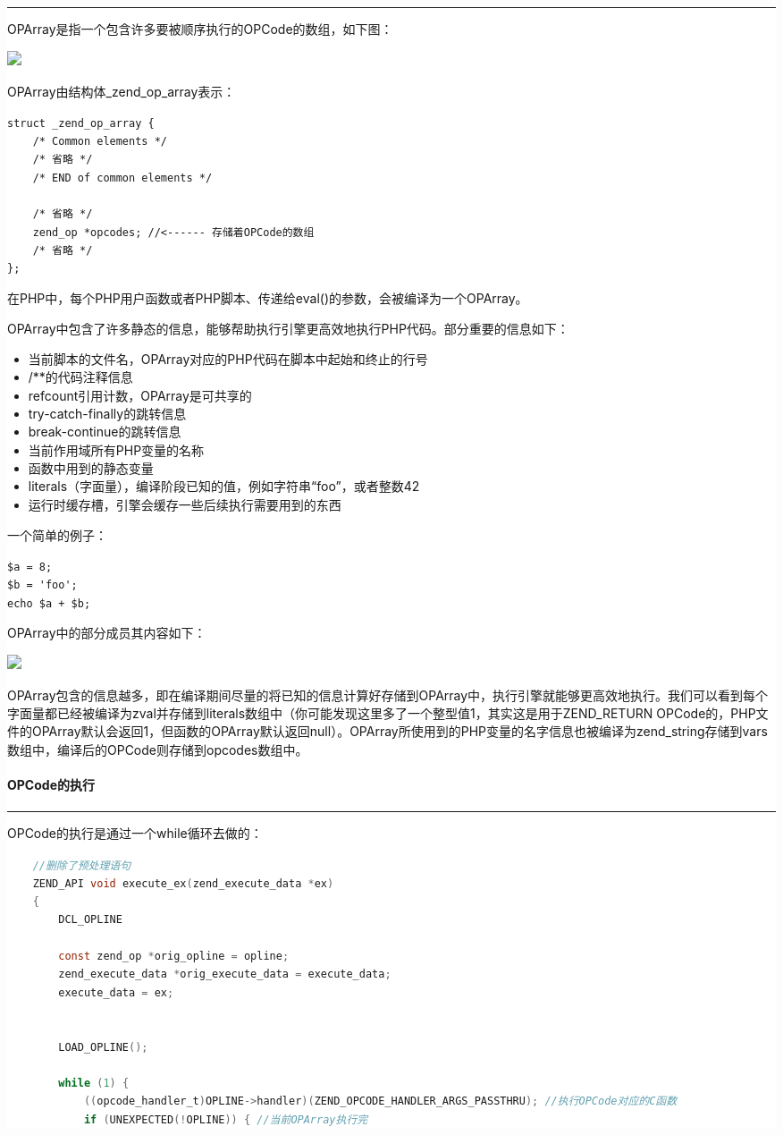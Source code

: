 - - -

OPArray是指一个包含许多要被顺序执行的OPCode的数组，如下图：

![][5]

OPArray由结构体_zend_op_array表示：

    struct _zend_op_array {
        /* Common elements */
        /* 省略 */
        /* END of common elements */
    
        /* 省略 */
        zend_op *opcodes; //<------ 存储着OPCode的数组
        /* 省略 */
    };

在PHP中，每个PHP用户函数或者PHP脚本、传递给eval()的参数，会被编译为一个OPArray。

OPArray中包含了许多静态的信息，能够帮助执行引擎更高效地执行PHP代码。部分重要的信息如下：

* 当前脚本的文件名，OPArray对应的PHP代码在脚本中起始和终止的行号
* /**的代码注释信息
* refcount引用计数，OPArray是可共享的
* try-catch-finally的跳转信息
* break-continue的跳转信息
* 当前作用域所有PHP变量的名称
* 函数中用到的静态变量
* literals（字面量），编译阶段已知的值，例如字符串“foo”，或者整数42
* 运行时缓存槽，引擎会缓存一些后续执行需要用到的东西

一个简单的例子：

    $a = 8;
    $b = 'foo';
    echo $a + $b;
    

OPArray中的部分成员其内容如下：

![][6]

OPArray包含的信息越多，即在编译期间尽量的将已知的信息计算好存储到OPArray中，执行引擎就能够更高效地执行。我们可以看到每个字面量都已经被编译为zval并存储到literals数组中（你可能发现这里多了一个整型值1，其实这是用于ZEND_RETURN OPCode的，PHP文件的OPArray默认会返回1，但函数的OPArray默认返回null）。OPArray所使用到的PHP变量的名字信息也被编译为zend_string存储到vars数组中，编译后的OPCode则存储到opcodes数组中。

#### OPCode的执行

- - -

OPCode的执行是通过一个while循环去做的：

```c
    //删除了预处理语句
    ZEND_API void execute_ex(zend_execute_data *ex)
    {
        DCL_OPLINE
    
        const zend_op *orig_opline = opline;
        zend_execute_data *orig_execute_data = execute_data;
        execute_data = ex; 
    
    
        LOAD_OPLINE();
    
        while (1) {
            ((opcode_handler_t)OPLINE->handler)(ZEND_OPCODE_HANDLER_ARGS_PASSTHRU); //执行OPCode对应的C函数
            if (UNEXPECTED(!OPLINE)) { //当前OPArray执行完
```

[0]: http://jpauli.github.io//2015/02/05/zend-vm-executor.html
[1]: https://en.wikipedia.org/wiki/Virtual_machine
[2]: http://www.differencebetween.info/difference-between-opcode-and-bytecode
[3]: http://stackoverflow.com/questions/17638888/difference-between-opcode-byte-code-mnemonics-machine-code-and-assembly
[4]: http://stackoverflow.com/questions/5662261/why-is-it-good-to-avoid-instruction-branching-where-possible
[5]: ./img/201611040201.png
[6]: ./img/201611040202.png
[7]: https://gcc.gnu.org/onlinedocs/gcc/Labels-as-Values.html
[8]: http://yangxikun.github.io/php/2016/11/04/php-7-func-call.html